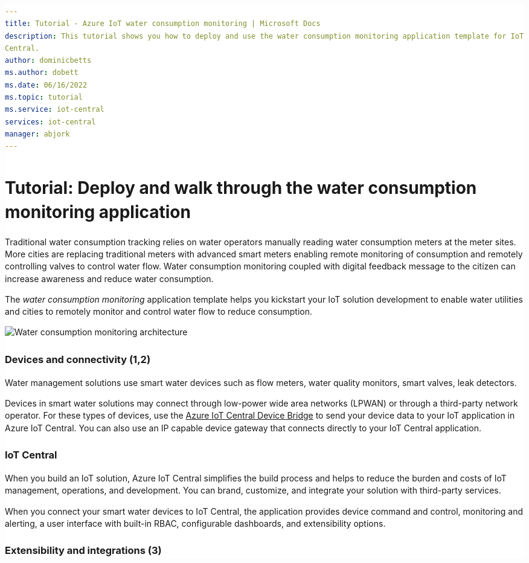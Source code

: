 ```yaml
---
title: Tutorial - Azure IoT water consumption monitoring | Microsoft Docs
description: This tutorial shows you how to deploy and use the water consumption monitoring application template for IoT Central.
author: dominicbetts
ms.author: dobett
ms.date: 06/16/2022
ms.topic: tutorial
ms.service: iot-central
services: iot-central
manager: abjork
---
```


# Tutorial:  Deploy and walk through the water consumption monitoring application

Traditional water consumption tracking relies on water operators manually reading water consumption meters at the meter sites. More cities are replacing traditional meters with advanced smart meters enabling remote monitoring of consumption and remotely controlling valves to control water flow. Water consumption monitoring coupled with digital feedback message to the citizen can increase awareness and reduce water consumption.

The _water consumption monitoring_ application template helps you kickstart your IoT solution development to enable water utilities and cities to remotely monitor and control water flow to reduce consumption.

![Water consumption monitoring architecture](./media/tutorial-waterconsumptionmonitoring/concepts-waterconsumptionmonitoring-architecture1.png)

### Devices and connectivity (1,2)

Water management solutions use smart water devices such as flow meters, water quality monitors, smart valves, leak detectors.

Devices in smart water solutions may connect through low-power wide area networks (LPWAN) or through a third-party network operator. For these types of devices, use the [Azure IoT Central Device Bridge](../core/howto-build-iotc-device-bridge.md) to send your device data to your IoT application in Azure IoT Central. You can also use an IP capable device gateway that connects directly to your IoT Central application.

### IoT Central

When you build an IoT solution, Azure IoT Central simplifies the build process and helps to reduce the burden and costs of IoT management, operations, and development. You can brand, customize, and integrate your solution with third-party services.

When you connect your smart water devices to IoT Central, the application provides device command and control, monitoring and alerting, a user interface with built-in RBAC, configurable dashboards, and extensibility options.

### Extensibility and integrations (3)
